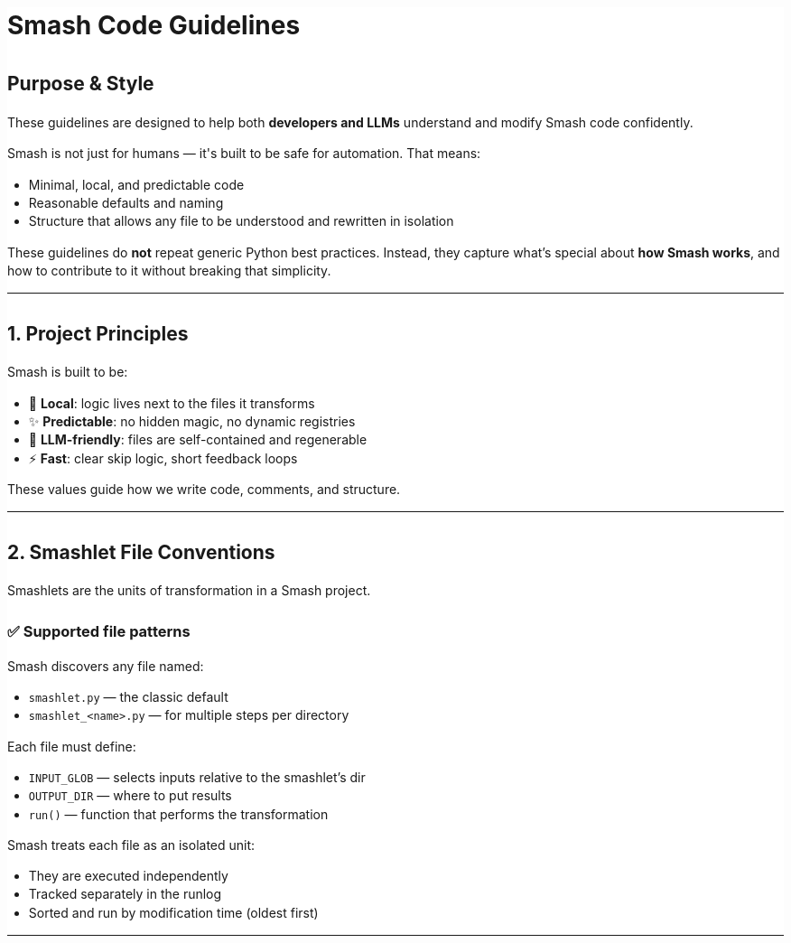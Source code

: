 # Smash Code Guidelines

## Purpose & Style

These guidelines are designed to help both **developers and LLMs** understand and modify Smash code confidently.

Smash is not just for humans — it's built to be safe for automation. That means:

- Minimal, local, and predictable code
- Reasonable defaults and naming
- Structure that allows any file to be understood and rewritten in isolation

These guidelines do **not** repeat generic Python best practices. Instead, they capture what’s special about **how Smash works**, and how to contribute to it without breaking that simplicity.

---

## 1. Project Principles

Smash is built to be:

- 🧱 **Local**: logic lives next to the files it transforms
- ✨ **Predictable**: no hidden magic, no dynamic registries
- 🤖 **LLM-friendly**: files are self-contained and regenerable
- ⚡ **Fast**: clear skip logic, short feedback loops

These values guide how we write code, comments, and structure.

---

## 2. Smashlet File Conventions

Smashlets are the units of transformation in a Smash project.

### ✅ Supported file patterns

Smash discovers any file named:

- `smashlet.py` — the classic default
- `smashlet_<name>.py` — for multiple steps per directory

Each file must define:

- `INPUT_GLOB` — selects inputs relative to the smashlet’s dir
- `OUTPUT_DIR` — where to put results
- `run()` — function that performs the transformation

Smash treats each file as an isolated unit:

- They are executed independently
- Tracked separately in the runlog
- Sorted and run by modification time (oldest first)

---
